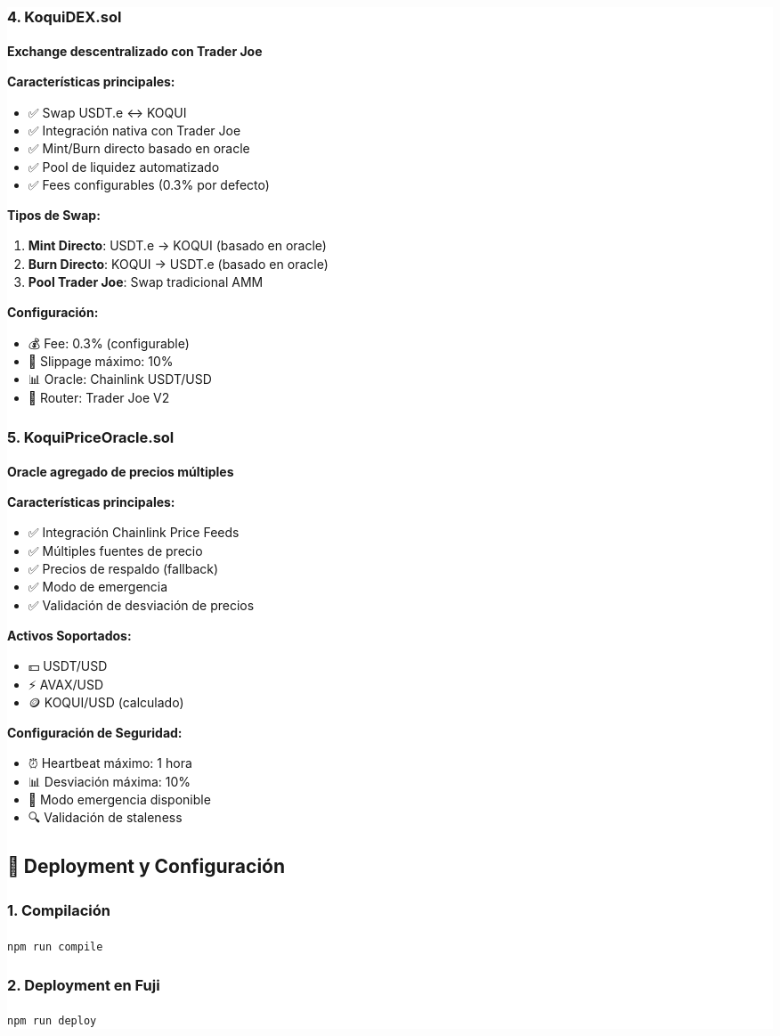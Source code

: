 ### 4. KoquiDEX.sol
**Exchange descentralizado con Trader Joe**

**Características principales:**
- ✅ Swap USDT.e ↔ KOQUI
- ✅ Integración nativa con Trader Joe
- ✅ Mint/Burn directo basado en oracle
- ✅ Pool de liquidez automatizado
- ✅ Fees configurables (0.3% por defecto)

**Tipos de Swap:**
1. **Mint Directo**: USDT.e → KOQUI (basado en oracle)
2. **Burn Directo**: KOQUI → USDT.e (basado en oracle)
3. **Pool Trader Joe**: Swap tradicional AMM

**Configuración:**
- 💰 Fee: 0.3% (configurable)
- 🎯 Slippage máximo: 10%
- 📊 Oracle: Chainlink USDT/USD
- 🔄 Router: Trader Joe V2

### 5. KoquiPriceOracle.sol
**Oracle agregado de precios múltiples**

**Características principales:**
- ✅ Integración Chainlink Price Feeds
- ✅ Múltiples fuentes de precio
- ✅ Precios de respaldo (fallback)
- ✅ Modo de emergencia
- ✅ Validación de desviación de precios

**Activos Soportados:**
- 💵 USDT/USD
- ⚡ AVAX/USD
- 🪙 KOQUI/USD (calculado)

**Configuración de Seguridad:**
- ⏰ Heartbeat máximo: 1 hora
- 📊 Desviación máxima: 10%
- 🚨 Modo emergencia disponible
- 🔍 Validación de staleness

## 🚀 Deployment y Configuración

### 1. Compilación
```bash
npm run compile
```

### 2. Deployment en Fuji
```bash
npm run deploy
```
